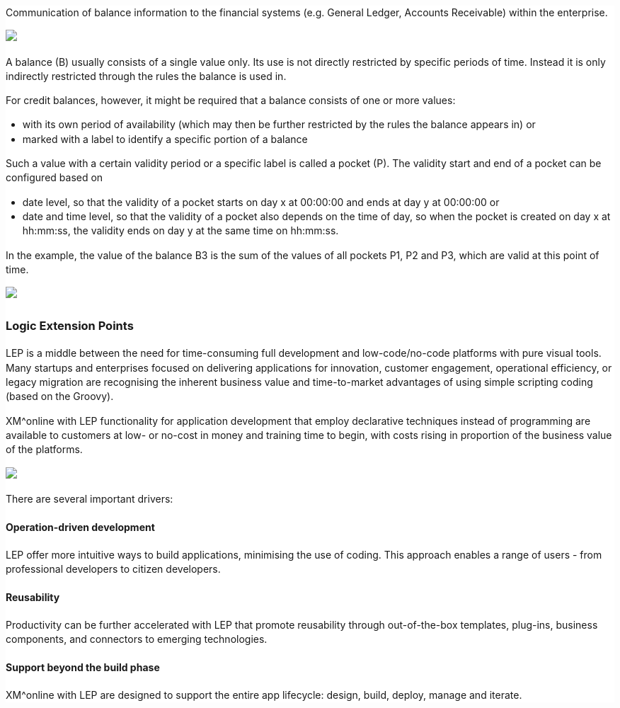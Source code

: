 Communication of balance information to the financial systems (e.g. General Ledger, Accounts Receivable) within the enterprise.

<img src="/assets/img/XM2-feature-balance.png" width="300">

A balance (B) usually consists of a single value only. Its use is not directly restricted by specific periods of time. Instead it is only indirectly restricted through the rules the balance is used in.

For credit balances, however, it might be required that a balance consists of one or more values:

-   with its own period of availability (which may then be further restricted by the rules the balance appears in) or
-   marked with a label to identify a specific portion of a balance

Such a value with a certain validity period or a specific label is called a pocket (P). The validity start and end of a pocket can be configured based on

-   date level, so that the validity of a pocket starts on day x at 00:00:00 and ends at day y at 00:00:00 or
-   date and time level, so that the validity of a pocket also depends on the time of day, so when the pocket is created on day x at hh:mm:ss, the validity ends on day y at the same time on hh:mm:ss.

In the example, the value of the balance B3 is the sum of the values of all pockets P1, P2 and P3, which are valid at this point of time.

<img src="/assets/img/XM2-feature-balance-with-pockets.png" width="500">

### Logic Extension Points

LEP is a middle between the need for time-consuming full development and low-code/no-code platforms with pure visual tools. Many startups and enterprises focused on delivering applications for innovation, customer engagement, operational efficiency, or legacy migration are recognising the inherent business value and time-to-market advantages of using simple scripting coding (based on the Groovy).

XM^online with LEP functionality for application development that employ declarative techniques instead of programming are available to customers at low- or no-cost in money and training time to begin, with costs rising in proportion of the business value of the platforms.

<img src="/assets/img/XM2-feature-logic-extension-points.png" width="450">

There are several important drivers:

#### Operation-driven development

LEP offer more intuitive ways to build applications, minimising the use of coding. This approach enables a range of users - from professional developers to citizen developers.

#### Reusability

Productivity can be further accelerated with LEP that promote reusability through out-of-the-box templates, plug-ins, business components, and connectors to emerging technologies.

#### Support beyond the build phase

XM^online with LEP are designed to support the entire app lifecycle: design, build, deploy, manage and iterate.
